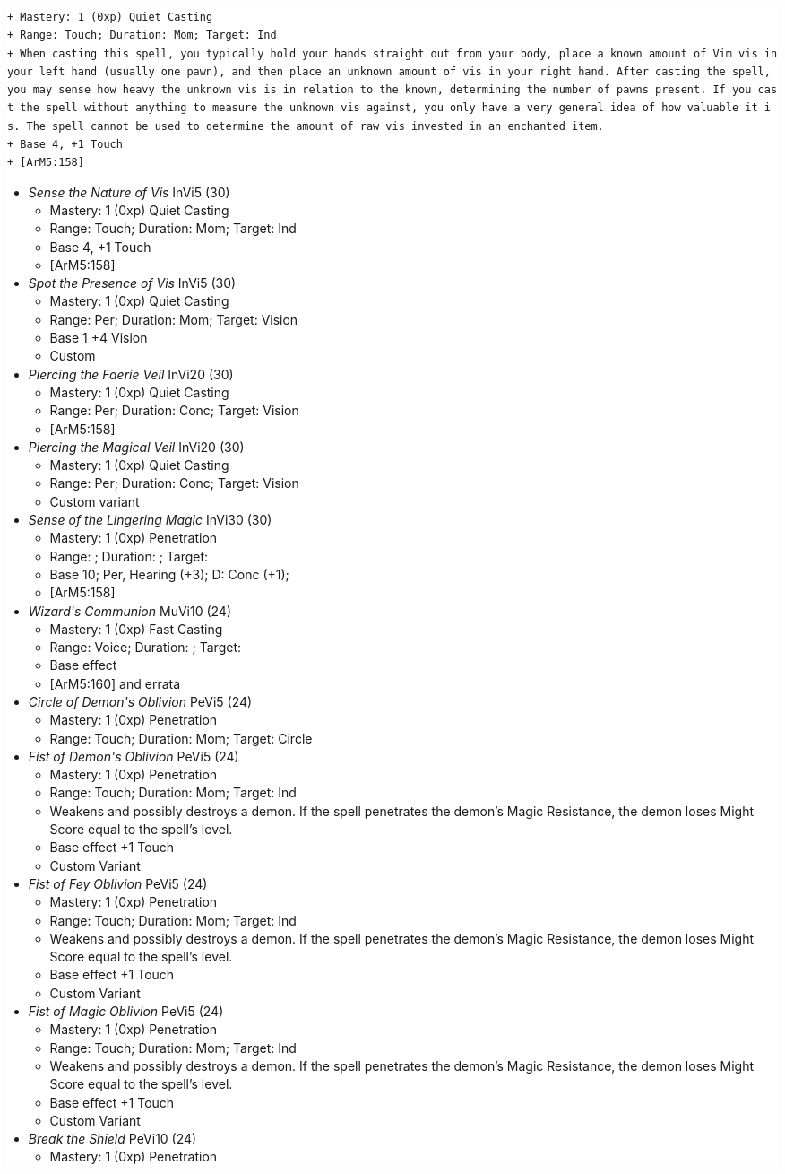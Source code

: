     + Mastery: 1 (0xp) Quiet Casting
    + Range: Touch; Duration: Mom; Target: Ind
    + When casting this spell, you typically hold your hands straight out from your body, place a known amount of Vim vis in your left hand (usually one pawn), and then place an unknown amount of vis in your right hand. After casting the spell, you may sense how heavy the unknown vis is in relation to the known, determining the number of pawns present. If you cast the spell without anything to measure the unknown vis against, you only have a very general idea of how valuable it is. The spell cannot be used to determine the amount of raw vis invested in an enchanted item.
    + Base 4, +1 Touch
    + [ArM5:158]
+ *Sense the Nature of Vis* InVi5 (30)
    + Mastery: 1 (0xp) Quiet Casting
    + Range: Touch; Duration: Mom; Target: Ind
    + Base 4, +1 Touch
    + [ArM5:158]
+ *Spot the Presence of Vis* InVi5 (30)
    + Mastery: 1 (0xp) Quiet Casting
    + Range: Per; Duration: Mom; Target: Vision
    + Base 1 +4 Vision
    + Custom
+ *Piercing the Faerie Veil* InVi20 (30)
    + Mastery: 1 (0xp) Quiet Casting
    + Range: Per; Duration: Conc; Target: Vision
    + [ArM5:158]
+ *Piercing the Magical Veil* InVi20 (30)
    + Mastery: 1 (0xp) Quiet Casting
    + Range: Per; Duration: Conc; Target: Vision
    + Custom variant
+ *Sense of the Lingering Magic* InVi30 (30)
    + Mastery: 1 (0xp) Penetration
    + Range: ; Duration: ; Target: 
    + Base 10; Per, Hearing (+3); D: Conc (+1);
    + [ArM5:158]
+ *Wizard's Communion* MuVi10 (24)
    + Mastery: 1 (0xp) Fast Casting
    + Range: Voice; Duration: ; Target: 
    + Base effect
    + [ArM5:160] and errata
+ *Circle of Demon's Oblivion* PeVi5 (24)
    + Mastery: 1 (0xp) Penetration
    + Range: Touch; Duration: Mom; Target: Circle
+ *Fist of Demon's Oblivion* PeVi5 (24)
    + Mastery: 1 (0xp) Penetration
    + Range: Touch; Duration: Mom; Target: Ind
    + Weakens and possibly destroys a demon.  If the spell penetrates the demon’s Magic Resistance, the demon loses Might Score equal to the spell’s level.
    + Base effect +1 Touch
    + Custom Variant
+ *Fist of Fey Oblivion* PeVi5 (24)
    + Mastery: 1 (0xp) Penetration
    + Range: Touch; Duration: Mom; Target: Ind
    + Weakens and possibly destroys a demon.  If the spell penetrates the demon’s Magic Resistance, the demon loses Might Score equal to the spell’s level.
    + Base effect +1 Touch
    + Custom Variant
+ *Fist of Magic Oblivion* PeVi5 (24)
    + Mastery: 1 (0xp) Penetration
    + Range: Touch; Duration: Mom; Target: Ind
    + Weakens and possibly destroys a demon.  If the spell penetrates the demon’s Magic Resistance, the demon loses Might Score equal to the spell’s level.
    + Base effect +1 Touch
    + Custom Variant
+ *Break the Shield* PeVi10 (24)
    + Mastery: 1 (0xp) Penetration